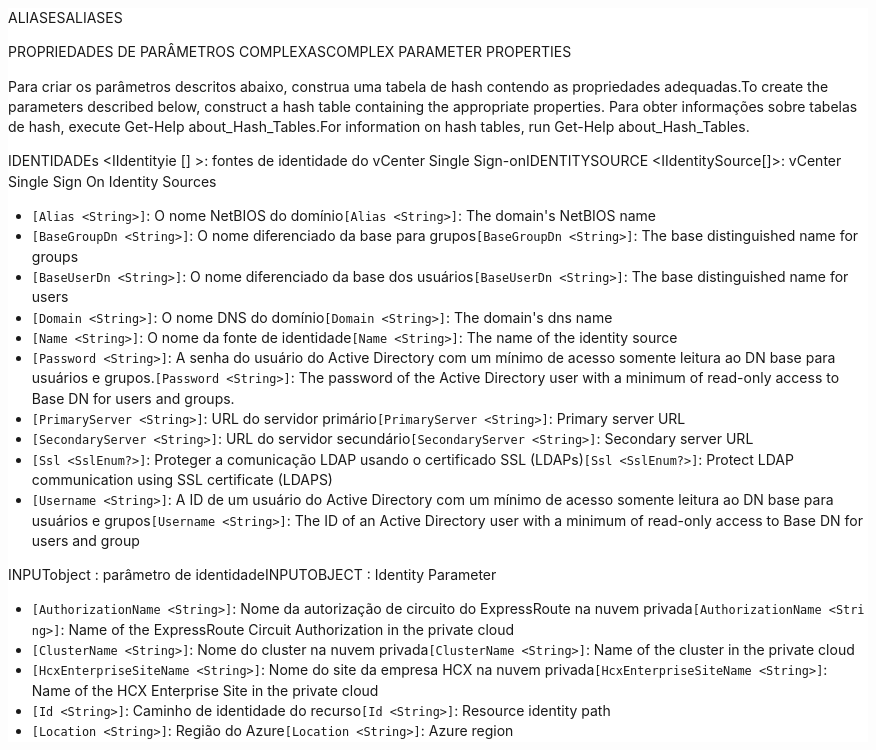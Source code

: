 <span data-ttu-id="3971c-151">ALIASES</span><span class="sxs-lookup"><span data-stu-id="3971c-151">ALIASES</span></span>

<span data-ttu-id="3971c-152">PROPRIEDADES DE PARÂMETROS COMPLEXAS</span><span class="sxs-lookup"><span data-stu-id="3971c-152">COMPLEX PARAMETER PROPERTIES</span></span>

<span data-ttu-id="3971c-153">Para criar os parâmetros descritos abaixo, construa uma tabela de hash contendo as propriedades adequadas.</span><span class="sxs-lookup"><span data-stu-id="3971c-153">To create the parameters described below, construct a hash table containing the appropriate properties.</span></span> <span data-ttu-id="3971c-154">Para obter informações sobre tabelas de hash, execute Get-Help about_Hash_Tables.</span><span class="sxs-lookup"><span data-stu-id="3971c-154">For information on hash tables, run Get-Help about_Hash_Tables.</span></span>


<span data-ttu-id="3971c-155">IDENTIDADEs <IIdentityie [] >: fontes de identidade do vCenter Single Sign-on</span><span class="sxs-lookup"><span data-stu-id="3971c-155">IDENTITYSOURCE <IIdentitySource[]>: vCenter Single Sign On Identity Sources</span></span>
  - <span data-ttu-id="3971c-156">`[Alias <String>]`: O nome NetBIOS do domínio</span><span class="sxs-lookup"><span data-stu-id="3971c-156">`[Alias <String>]`: The domain's NetBIOS name</span></span>
  - <span data-ttu-id="3971c-157">`[BaseGroupDn <String>]`: O nome diferenciado da base para grupos</span><span class="sxs-lookup"><span data-stu-id="3971c-157">`[BaseGroupDn <String>]`: The base distinguished name for groups</span></span>
  - <span data-ttu-id="3971c-158">`[BaseUserDn <String>]`: O nome diferenciado da base dos usuários</span><span class="sxs-lookup"><span data-stu-id="3971c-158">`[BaseUserDn <String>]`: The base distinguished name for users</span></span>
  - <span data-ttu-id="3971c-159">`[Domain <String>]`: O nome DNS do domínio</span><span class="sxs-lookup"><span data-stu-id="3971c-159">`[Domain <String>]`: The domain's dns name</span></span>
  - <span data-ttu-id="3971c-160">`[Name <String>]`: O nome da fonte de identidade</span><span class="sxs-lookup"><span data-stu-id="3971c-160">`[Name <String>]`: The name of the identity source</span></span>
  - <span data-ttu-id="3971c-161">`[Password <String>]`: A senha do usuário do Active Directory com um mínimo de acesso somente leitura ao DN base para usuários e grupos.</span><span class="sxs-lookup"><span data-stu-id="3971c-161">`[Password <String>]`: The password of the Active Directory user with a minimum of read-only access to Base DN for users and groups.</span></span>
  - <span data-ttu-id="3971c-162">`[PrimaryServer <String>]`: URL do servidor primário</span><span class="sxs-lookup"><span data-stu-id="3971c-162">`[PrimaryServer <String>]`: Primary server URL</span></span>
  - <span data-ttu-id="3971c-163">`[SecondaryServer <String>]`: URL do servidor secundário</span><span class="sxs-lookup"><span data-stu-id="3971c-163">`[SecondaryServer <String>]`: Secondary server URL</span></span>
  - <span data-ttu-id="3971c-164">`[Ssl <SslEnum?>]`: Proteger a comunicação LDAP usando o certificado SSL (LDAPs)</span><span class="sxs-lookup"><span data-stu-id="3971c-164">`[Ssl <SslEnum?>]`: Protect LDAP communication using SSL certificate (LDAPS)</span></span>
  - <span data-ttu-id="3971c-165">`[Username <String>]`: A ID de um usuário do Active Directory com um mínimo de acesso somente leitura ao DN base para usuários e grupos</span><span class="sxs-lookup"><span data-stu-id="3971c-165">`[Username <String>]`: The ID of an Active Directory user with a minimum of read-only access to Base DN for users and group</span></span>

<span data-ttu-id="3971c-166">INPUTobject <IVMWareIdentity> : parâmetro de identidade</span><span class="sxs-lookup"><span data-stu-id="3971c-166">INPUTOBJECT <IVMWareIdentity>: Identity Parameter</span></span>
  - <span data-ttu-id="3971c-167">`[AuthorizationName <String>]`: Nome da autorização de circuito do ExpressRoute na nuvem privada</span><span class="sxs-lookup"><span data-stu-id="3971c-167">`[AuthorizationName <String>]`: Name of the ExpressRoute Circuit Authorization in the private cloud</span></span>
  - <span data-ttu-id="3971c-168">`[ClusterName <String>]`: Nome do cluster na nuvem privada</span><span class="sxs-lookup"><span data-stu-id="3971c-168">`[ClusterName <String>]`: Name of the cluster in the private cloud</span></span>
  - <span data-ttu-id="3971c-169">`[HcxEnterpriseSiteName <String>]`: Nome do site da empresa HCX na nuvem privada</span><span class="sxs-lookup"><span data-stu-id="3971c-169">`[HcxEnterpriseSiteName <String>]`: Name of the HCX Enterprise Site in the private cloud</span></span>
  - <span data-ttu-id="3971c-170">`[Id <String>]`: Caminho de identidade do recurso</span><span class="sxs-lookup"><span data-stu-id="3971c-170">`[Id <String>]`: Resource identity path</span></span>
  - <span data-ttu-id="3971c-171">`[Location <String>]`: Região do Azure</span><span class="sxs-lookup"><span data-stu-id="3971c-171">`[Location <String>]`: Azure region</span></span>